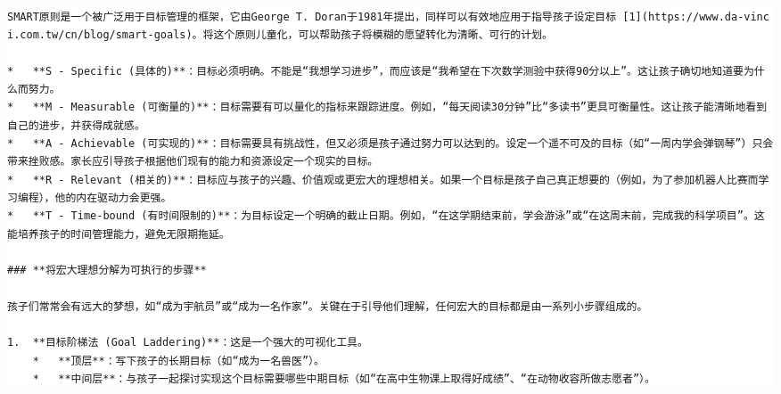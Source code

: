 ```
SMART原则是一个被广泛用于目标管理的框架，它由George T. Doran于1981年提出，同样可以有效地应用于指导孩子设定目标 [1](https://www.da-vinci.com.tw/cn/blog/smart-goals)。将这个原则儿童化，可以帮助孩子将模糊的愿望转化为清晰、可行的计划。

*   **S - Specific (具体的)**：目标必须明确。不能是“我想学习进步”，而应该是“我希望在下次数学测验中获得90分以上”。这让孩子确切地知道要为什么而努力。
*   **M - Measurable (可衡量的)**：目标需要有可以量化的指标来跟踪进度。例如，“每天阅读30分钟”比“多读书”更具可衡量性。这让孩子能清晰地看到自己的进步，并获得成就感。
*   **A - Achievable (可实现的)**：目标需要具有挑战性，但又必须是孩子通过努力可以达到的。设定一个遥不可及的目标（如“一周内学会弹钢琴”）只会带来挫败感。家长应引导孩子根据他们现有的能力和资源设定一个现实的目标。
*   **R - Relevant (相关的)**：目标应与孩子的兴趣、价值观或更宏大的理想相关。如果一个目标是孩子自己真正想要的（例如，为了参加机器人比赛而学习编程），他的内在驱动力会更强。
*   **T - Time-bound (有时间限制的)**：为目标设定一个明确的截止日期。例如，“在这学期结束前，学会游泳”或“在这周末前，完成我的科学项目”。这能培养孩子的时间管理能力，避免无限期拖延。

### **将宏大理想分解为可执行的步骤**

孩子们常常会有远大的梦想，如“成为宇航员”或“成为一名作家”。关键在于引导他们理解，任何宏大的目标都是由一系列小步骤组成的。

1.  **目标阶梯法 (Goal Laddering)**：这是一个强大的可视化工具。
    *   **顶层**：写下孩子的长期目标（如“成为一名兽医”）。
    *   **中间层**：与孩子一起探讨实现这个目标需要哪些中期目标（如“在高中生物课上取得好成绩”、“在动物收容所做志愿者”）。

